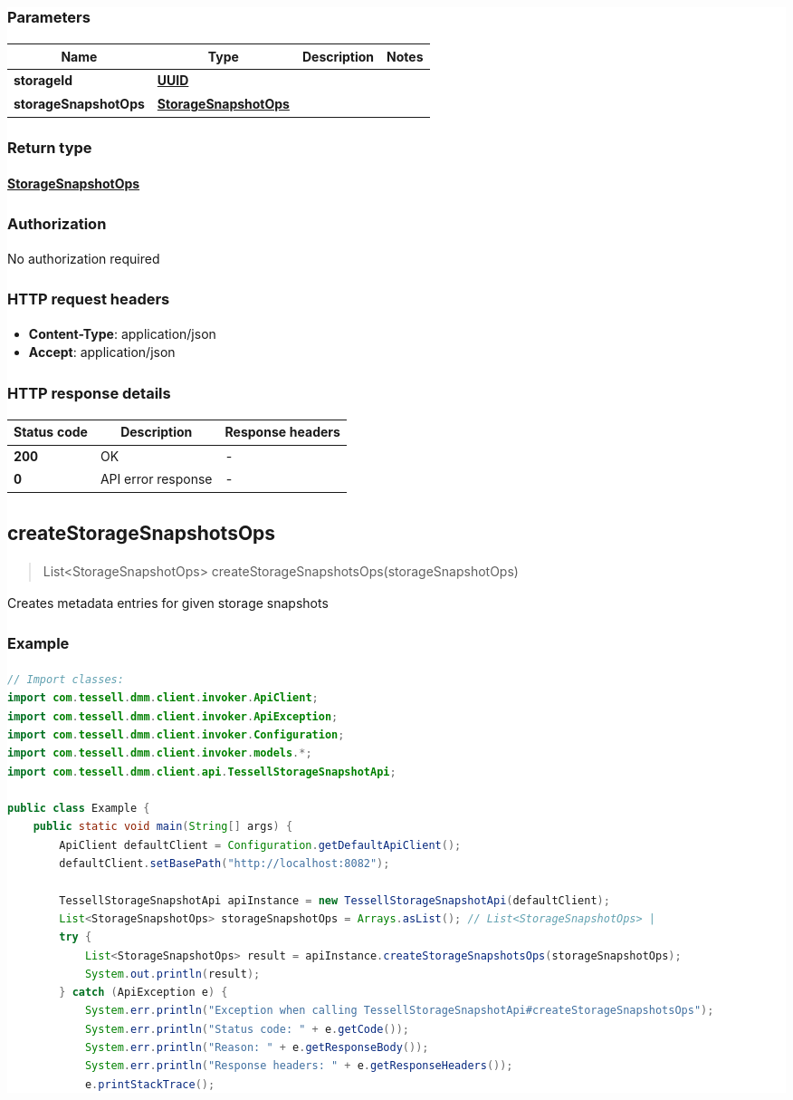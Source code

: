 ### Parameters


Name | Type | Description  | Notes
------------- | ------------- | ------------- | -------------
 **storageId** | [**UUID**](.md)|  |
 **storageSnapshotOps** | [**StorageSnapshotOps**](StorageSnapshotOps.md)|  |

### Return type

[**StorageSnapshotOps**](StorageSnapshotOps.md)

### Authorization

No authorization required

### HTTP request headers

- **Content-Type**: application/json
- **Accept**: application/json


### HTTP response details
| Status code | Description | Response headers |
|-------------|-------------|------------------|
| **200** | OK |  -  |
| **0** | API error response |  -  |


## createStorageSnapshotsOps

> List&lt;StorageSnapshotOps&gt; createStorageSnapshotsOps(storageSnapshotOps)

Creates metadata entries for given storage snapshots

### Example

```java
// Import classes:
import com.tessell.dmm.client.invoker.ApiClient;
import com.tessell.dmm.client.invoker.ApiException;
import com.tessell.dmm.client.invoker.Configuration;
import com.tessell.dmm.client.invoker.models.*;
import com.tessell.dmm.client.api.TessellStorageSnapshotApi;

public class Example {
    public static void main(String[] args) {
        ApiClient defaultClient = Configuration.getDefaultApiClient();
        defaultClient.setBasePath("http://localhost:8082");

        TessellStorageSnapshotApi apiInstance = new TessellStorageSnapshotApi(defaultClient);
        List<StorageSnapshotOps> storageSnapshotOps = Arrays.asList(); // List<StorageSnapshotOps> | 
        try {
            List<StorageSnapshotOps> result = apiInstance.createStorageSnapshotsOps(storageSnapshotOps);
            System.out.println(result);
        } catch (ApiException e) {
            System.err.println("Exception when calling TessellStorageSnapshotApi#createStorageSnapshotsOps");
            System.err.println("Status code: " + e.getCode());
            System.err.println("Reason: " + e.getResponseBody());
            System.err.println("Response headers: " + e.getResponseHeaders());
            e.printStackTrace();
```